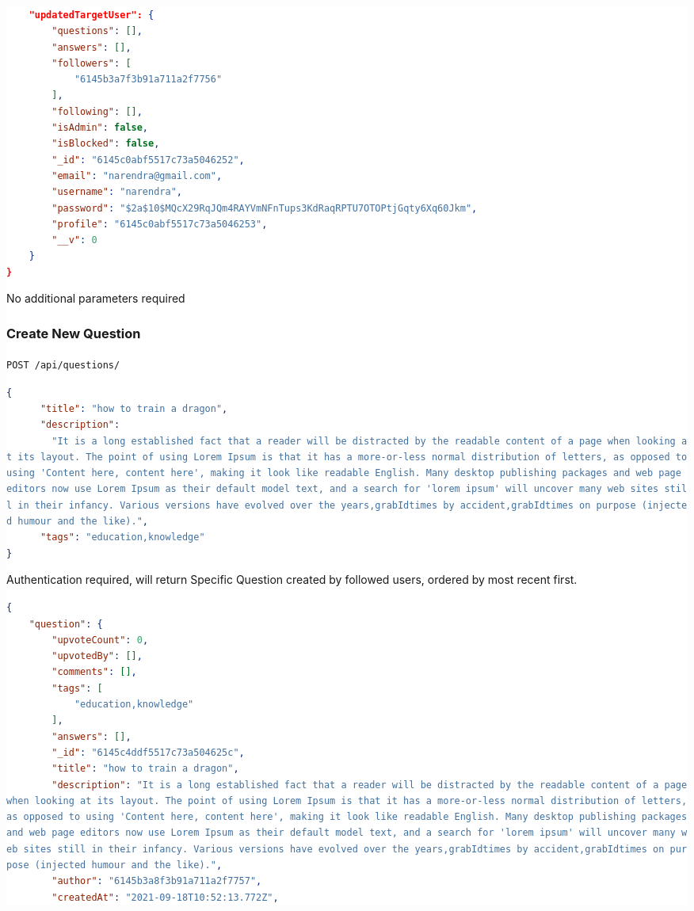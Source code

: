 ```JSON
    "updatedTargetUser": {
        "questions": [],
        "answers": [],
        "followers": [
            "6145b3a7f3b91a711a2f7756"
        ],
        "following": [],
        "isAdmin": false,
        "isBlocked": false,
        "_id": "6145c0abf5517c73a5046252",
        "email": "narendra@gmail.com",
        "username": "narendra",
        "password": "$2a$10$MQcX29RqJQm4RAYVmNFnTups3KdRaqRPTU7OTOPtjGqty6Xq60Jkm",
        "profile": "6145c0abf5517c73a5046253",
        "__v": 0
    }
}
```

No additional parameters required



### Create New Question

`POST /api/questions/`


```JSON
{
      "title": "how to train a dragon",
      "description":
        "It is a long established fact that a reader will be distracted by the readable content of a page when looking at its layout. The point of using Lorem Ipsum is that it has a more-or-less normal distribution of letters, as opposed to using 'Content here, content here', making it look like readable English. Many desktop publishing packages and web page editors now use Lorem Ipsum as their default model text, and a search for 'lorem ipsum' will uncover many web sites still in their infancy. Various versions have evolved over the years,grabIdtimes by accident,grabIdtimes on purpose (injected humour and the like).",
      "tags": "education,knowledge"
}
```
Authentication required, will return Specific Question created by followed users, ordered by most recent first.

```JSON
{
    "question": {
        "upvoteCount": 0,
        "upvotedBy": [],
        "comments": [],
        "tags": [
            "education,knowledge"
        ],
        "answers": [],
        "_id": "6145c4ddf5517c73a504625c",
        "title": "how to train a dragon",
        "description": "It is a long established fact that a reader will be distracted by the readable content of a page when looking at its layout. The point of using Lorem Ipsum is that it has a more-or-less normal distribution of letters, as opposed to using 'Content here, content here', making it look like readable English. Many desktop publishing packages and web page editors now use Lorem Ipsum as their default model text, and a search for 'lorem ipsum' will uncover many web sites still in their infancy. Various versions have evolved over the years,grabIdtimes by accident,grabIdtimes on purpose (injected humour and the like).",
        "author": "6145b3a8f3b91a711a2f7757",
        "createdAt": "2021-09-18T10:52:13.772Z",
```